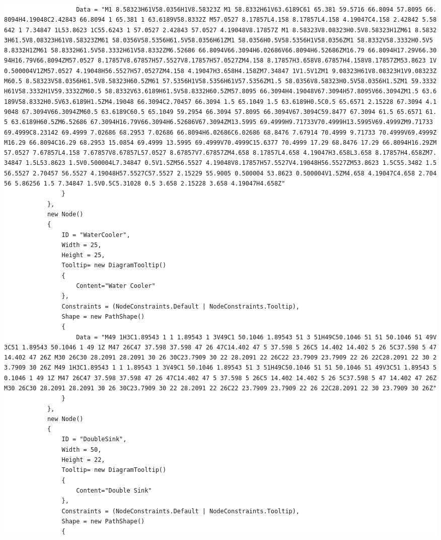 ```cshtml
                    Data = "M1 8.58323H61V58.0356H1V8.58323Z M1 58.8332H61V63.6189C61 65.381 59.5716 66.8094 57.8095 66.8094H4.19048C2.42843 66.8094 1 65.381 1 63.6189V58.8332Z M57.0527 8.17857L4.158 8.17857L4.158 4.19047C4.158 2.42842 5.58642 1 7.34847 1L53.8623 1C55.6243 1 57.0527 2.42843 57.0527 4.19048V8.17857Z M1 8.58323V8.08323H0.5V8.58323H1ZM61 8.58323H61.5V8.08323H61V8.58323ZM61 58.0356V58.5356H61.5V58.0356H61ZM1 58.0356H0.5V58.5356H1V58.0356ZM1 58.8332V58.3332H0.5V58.8332H1ZM61 58.8332H61.5V58.3332H61V58.8332ZM6.52686 66.8094V66.3094H6.02686V66.8094H6.52686ZM16.79 66.8094H17.29V66.3094H16.79V66.8094ZM57.0527 8.17857V8.67857H57.5527V8.17857H57.0527ZM4.158 8.17857H3.658V8.67857H4.158V8.17857ZM53.8623 1V0.500004V1ZM57.0527 4.19048H56.5527H57.0527ZM4.158 4.19047H3.658H4.158ZM7.34847 1V1.5V1ZM1 9.08323H61V8.08323H1V9.08323ZM60.5 8.58323V58.0356H61.5V8.58323H60.5ZM61 57.5356H1V58.5356H61V57.5356ZM1.5 58.0356V8.58323H0.5V58.0356H1.5ZM1 59.3332H61V58.3332H1V59.3332ZM60.5 58.8332V63.6189H61.5V58.8332H60.5ZM57.8095 66.3094H4.19048V67.3094H57.8095V66.3094ZM1.5 63.6189V58.8332H0.5V63.6189H1.5ZM4.19048 66.3094C2.70457 66.3094 1.5 65.1049 1.5 63.6189H0.5C0.5 65.6571 2.15228 67.3094 4.19048 67.3094V66.3094ZM60.5 63.6189C60.5 65.1049 59.2954 66.3094 57.8095 66.3094V67.3094C59.8477 67.3094 61.5 65.6571 61.5 63.6189H60.5ZM6.52686 67.3094H16.79V66.3094H6.52686V67.3094ZM13.5995 69.4999H9.71733V70.4999H13.5995V69.4999ZM9.71733 69.4999C8.23142 69.4999 7.02686 68.2953 7.02686 66.8094H6.02686C6.02686 68.8476 7.67914 70.4999 9.71733 70.4999V69.4999ZM16.29 66.8094C16.29 68.2953 15.0854 69.4999 13.5995 69.4999V70.4999C15.6377 70.4999 17.29 68.8476 17.29 66.8094H16.29ZM57.0527 7.67857L4.158 7.67857V8.67857L57.0527 8.67857V7.67857ZM4.658 8.17857L4.658 4.19047H3.658L3.658 8.17857H4.658ZM7.34847 1.5L53.8623 1.5V0.500004L7.34847 0.5V1.5ZM56.5527 4.19048V8.17857H57.5527V4.19048H56.5527ZM53.8623 1.5C55.3482 1.5 56.5527 2.70457 56.5527 4.19048H57.5527C57.5527 2.15229 55.9005 0.500004 53.8623 0.500004V1.5ZM4.658 4.19047C4.658 2.70456 5.86256 1.5 7.34847 1.5V0.5C5.31028 0.5 3.658 2.15228 3.658 4.19047H4.658Z"
                }
            },
            new Node()
            {
                ID = "WaterCooler",
                Width = 25,
                Height = 25,
                Tooltip= new DiagramTooltip()
                {
                    Content="Water Cooler"
                },
                Constraints = (NodeConstraints.Default | NodeConstraints.Tooltip),
                Shape = new PathShape()
                {
                    Data = "M49 1H3C1.89543 1 1 1.89543 1 3V49C1 50.1046 1.89543 51 3 51H49C50.1046 51 51 50.1046 51 49V3C51 1.89543 50.1046 1 49 1Z M47 26C47 37.598 37.598 47 26 47C14.402 47 5 37.598 5 26C5 14.402 14.402 5 26 5C37.598 5 47 14.402 47 26Z M30 26C30 28.2091 28.2091 30 26 30C23.7909 30 22 28.2091 22 26C22 23.7909 23.7909 22 26 22C28.2091 22 30 23.7909 30 26Z M49 1H3C1.89543 1 1 1.89543 1 3V49C1 50.1046 1.89543 51 3 51H49C50.1046 51 51 50.1046 51 49V3C51 1.89543 50.1046 1 49 1Z M47 26C47 37.598 37.598 47 26 47C14.402 47 5 37.598 5 26C5 14.402 14.402 5 26 5C37.598 5 47 14.402 47 26Z M30 26C30 28.2091 28.2091 30 26 30C23.7909 30 22 28.2091 22 26C22 23.7909 23.7909 22 26 22C28.2091 22 30 23.7909 30 26Z"
                }
            },
            new Node()
            {
                ID = "DoubleSink",
                Width = 50,
                Height = 22,
                Tooltip= new DiagramTooltip()
                {
                    Content="Double Sink"
                },
                Constraints = (NodeConstraints.Default | NodeConstraints.Tooltip),
                Shape = new PathShape()
                {
```